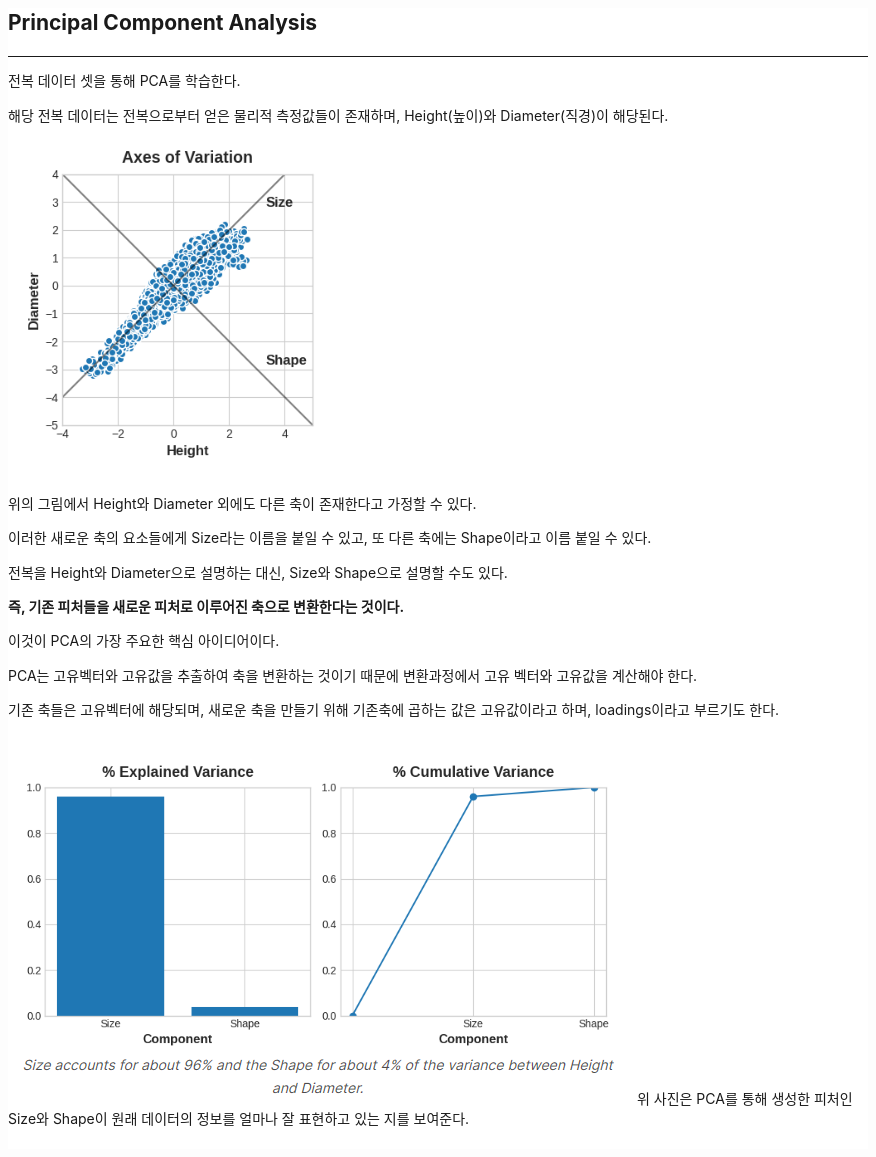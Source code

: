 ## Principal Component Analysis
---
전복 데이터 셋을 통해 PCA를 학습한다.

해당 전복 데이터는 전복으로부터 얻은 물리적 측정값들이 존재하며, Height(높이)와 Diameter(직경)이 해당된다.

![image](/assets/img/DataFeaturing/abalones.PNG)

위의 그림에서 Height와 Diameter 외에도 다른 축이 존재한다고 가정할 수 있다.

이러한 새로운 축의 요소들에게 Size라는 이름을 붙일 수 있고, 또 다른 축에는 Shape이라고 이름 붙일 수 있다.

전복을 Height와 Diameter으로 설명하는 대신, Size와 Shape으로 설명할 수도 있다.  

**즉, 기존 피처들을 새로운 피처로 이루어진 축으로 변환한다는 것이다.**

이것이 PCA의 가장 주요한 핵심 아이디어이다.

PCA는 고유벡터와 고유값을 추출하여 축을 변환하는 것이기 때문에 변환과정에서 고유 벡터와 고유값을 계산해야 한다.

기존 축들은 고유벡터에 해당되며, 새로운 축을 만들기 위해 기존축에 곱하는 값은 고유값이라고 하며, loadings이라고 부르기도 한다.  
<br/>

![image](/assets/img/DataFeaturing/explaining_rate.PNG) 
위 사진은 PCA를 통해 생성한 피처인 Size와 Shape이 원래 데이터의 정보를 얼마나 잘 표현하고 있는 지를 보여준다.
<br/><br/>
